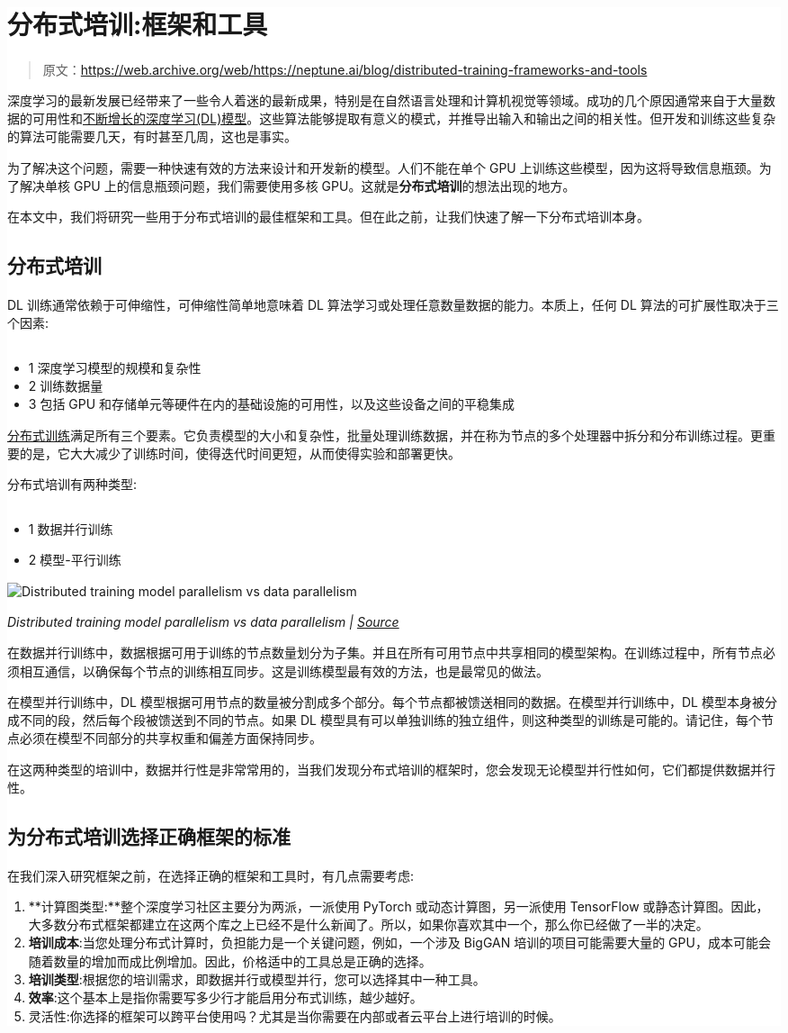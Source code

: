 # 分布式培训:框架和工具

> 原文：<https://web.archive.org/web/https://neptune.ai/blog/distributed-training-frameworks-and-tools>

深度学习的最新发展已经带来了一些令人着迷的最新成果，特别是在自然语言处理和计算机视觉等领域。成功的几个原因通常来自于大量数据的可用性和[不断增长的深度学习(DL)模型](https://web.archive.org/web/20230307085657/https://towardsdatascience.com/review-of-recent-advances-in-dealing-with-data-size-challenges-in-deep-learning-ac5c1844af73)。这些算法能够提取有意义的模式，并推导出输入和输出之间的相关性。但开发和训练这些复杂的算法可能需要几天，有时甚至几周，这也是事实。

为了解决这个问题，需要一种快速有效的方法来设计和开发新的模型。人们不能在单个 GPU 上训练这些模型，因为这将导致信息瓶颈。为了解决单核 GPU 上的信息瓶颈问题，我们需要使用多核 GPU。这就是**分布式培训**的想法出现的地方。

在本文中，我们将研究一些用于分布式培训的最佳框架和工具。但在此之前，让我们快速了解一下分布式培训本身。

## 分布式培训

DL 训练通常依赖于可伸缩性，可伸缩性简单地意味着 DL 算法学习或处理任意数量数据的能力。本质上，任何 DL 算法的可扩展性取决于三个因素:

## 

*   1 深度学习模型的规模和复杂性
*   2 训练数据量
*   3 包括 GPU 和存储单元等硬件在内的基础设施的可用性，以及这些设备之间的平稳集成

[分布式训练](/web/20230307085657/https://neptune.ai/blog/distributed-training)满足所有三个要素。它负责模型的大小和复杂性，批量处理训练数据，并在称为节点的多个处理器中拆分和分布训练过程。更重要的是，它大大减少了训练时间，使得迭代时间更短，从而使得实验和部署更快。

分布式培训有两种类型:

## 

*   1 数据并行训练

*   2 模型-平行训练

![Distributed training model parallelism vs data parallelism ](img/00fabf769c270c835db5397a2a8a852d.png)

*Distributed training model parallelism vs data parallelism | [Source](https://web.archive.org/web/20230307085657/https://towardsdatascience.com/deep-learning-on-supercomputers-96319056c61f)*

在数据并行训练中，数据根据可用于训练的节点数量划分为子集。并且在所有可用节点中共享相同的模型架构。在训练过程中，所有节点必须相互通信，以确保每个节点的训练相互同步。这是训练模型最有效的方法，也是最常见的做法。

在模型并行训练中，DL 模型根据可用节点的数量被分割成多个部分。每个节点都被馈送相同的数据。在模型并行训练中，DL 模型本身被分成不同的段，然后每个段被馈送到不同的节点。如果 DL 模型具有可以单独训练的独立组件，则这种类型的训练是可能的。请记住，每个节点必须在模型不同部分的共享权重和偏差方面保持同步。

在这两种类型的培训中，数据并行性是非常常用的，当我们发现分布式培训的框架时，您会发现无论模型并行性如何，它们都提供数据并行性。

## 为分布式培训选择正确框架的标准

在我们深入研究框架之前，在选择正确的框架和工具时，有几点需要考虑:

1.  **计算图类型:**整个深度学习社区主要分为两派，一派使用 PyTorch 或动态计算图，另一派使用 TensorFlow 或静态计算图。因此，大多数分布式框架都建立在这两个库之上已经不是什么新闻了。所以，如果你喜欢其中一个，那么你已经做了一半的决定。
2.  **培训成本**:当您处理分布式计算时，负担能力是一个关键问题，例如，一个涉及 BigGAN 培训的项目可能需要大量的 GPU，成本可能会随着数量的增加而成比例增加。因此，价格适中的工具总是正确的选择。
3.  **培训类型**:根据您的培训需求，即数据并行或模型并行，您可以选择其中一种工具。
4.  **效率**:这个基本上是指你需要写多少行才能启用分布式训练，越少越好。
5.  灵活性:你选择的框架可以跨平台使用吗？尤其是当你需要在内部或者云平台上进行培训的时候。
